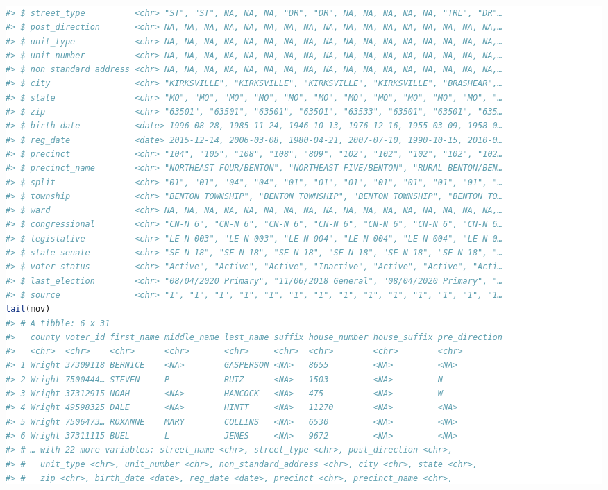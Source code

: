 ``` r
#> $ street_type          <chr> "ST", "ST", NA, NA, NA, "DR", "DR", NA, NA, NA, NA, NA, "TRL", "DR"…
#> $ post_direction       <chr> NA, NA, NA, NA, NA, NA, NA, NA, NA, NA, NA, NA, NA, NA, NA, NA, NA,…
#> $ unit_type            <chr> NA, NA, NA, NA, NA, NA, NA, NA, NA, NA, NA, NA, NA, NA, NA, NA, NA,…
#> $ unit_number          <chr> NA, NA, NA, NA, NA, NA, NA, NA, NA, NA, NA, NA, NA, NA, NA, NA, NA,…
#> $ non_standard_address <chr> NA, NA, NA, NA, NA, NA, NA, NA, NA, NA, NA, NA, NA, NA, NA, NA, NA,…
#> $ city                 <chr> "KIRKSVILLE", "KIRKSVILLE", "KIRKSVILLE", "KIRKSVILLE", "BRASHEAR",…
#> $ state                <chr> "MO", "MO", "MO", "MO", "MO", "MO", "MO", "MO", "MO", "MO", "MO", "…
#> $ zip                  <chr> "63501", "63501", "63501", "63501", "63533", "63501", "63501", "635…
#> $ birth_date           <date> 1996-08-28, 1985-11-24, 1946-10-13, 1976-12-16, 1955-03-09, 1958-0…
#> $ reg_date             <date> 2015-12-14, 2006-03-08, 1980-04-21, 2007-07-10, 1990-10-15, 2010-0…
#> $ precinct             <chr> "104", "105", "108", "108", "809", "102", "102", "102", "102", "102…
#> $ precinct_name        <chr> "NORTHEAST FOUR/BENTON", "NORTHEAST FIVE/BENTON", "RURAL BENTON/BEN…
#> $ split                <chr> "01", "01", "04", "04", "01", "01", "01", "01", "01", "01", "01", "…
#> $ township             <chr> "BENTON TOWNSHIP", "BENTON TOWNSHIP", "BENTON TOWNSHIP", "BENTON TO…
#> $ ward                 <chr> NA, NA, NA, NA, NA, NA, NA, NA, NA, NA, NA, NA, NA, NA, NA, NA, NA,…
#> $ congressional        <chr> "CN-N 6", "CN-N 6", "CN-N 6", "CN-N 6", "CN-N 6", "CN-N 6", "CN-N 6…
#> $ legislative          <chr> "LE-N 003", "LE-N 003", "LE-N 004", "LE-N 004", "LE-N 004", "LE-N 0…
#> $ state_senate         <chr> "SE-N 18", "SE-N 18", "SE-N 18", "SE-N 18", "SE-N 18", "SE-N 18", "…
#> $ voter_status         <chr> "Active", "Active", "Active", "Inactive", "Active", "Active", "Acti…
#> $ last_election        <chr> "08/04/2020 Primary", "11/06/2018 General", "08/04/2020 Primary", "…
#> $ source               <chr> "1", "1", "1", "1", "1", "1", "1", "1", "1", "1", "1", "1", "1", "1…
tail(mov)
#> # A tibble: 6 x 31
#>   county voter_id first_name middle_name last_name suffix house_number house_suffix pre_direction
#>   <chr>  <chr>    <chr>      <chr>       <chr>     <chr>  <chr>        <chr>        <chr>        
#> 1 Wright 37309118 BERNICE    <NA>        GASPERSON <NA>   8655         <NA>         <NA>         
#> 2 Wright 7500444… STEVEN     P           RUTZ      <NA>   1503         <NA>         N            
#> 3 Wright 37312915 NOAH       <NA>        HANCOCK   <NA>   475          <NA>         W            
#> 4 Wright 49598325 DALE       <NA>        HINTT     <NA>   11270        <NA>         <NA>         
#> 5 Wright 7506473… ROXANNE    MARY        COLLINS   <NA>   6530         <NA>         <NA>         
#> 6 Wright 37311115 BUEL       L           JEMES     <NA>   9672         <NA>         <NA>         
#> # … with 22 more variables: street_name <chr>, street_type <chr>, post_direction <chr>,
#> #   unit_type <chr>, unit_number <chr>, non_standard_address <chr>, city <chr>, state <chr>,
#> #   zip <chr>, birth_date <date>, reg_date <date>, precinct <chr>, precinct_name <chr>,
```